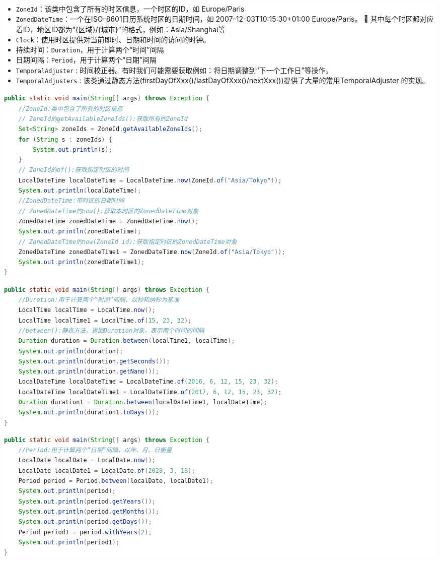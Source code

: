 - `ZoneId`：该类中包含了所有的时区信息，一个时区的ID，如 Europe/Paris
- `ZonedDateTime`：一个在ISO-8601日历系统时区的日期时间，如 2007-12-03T10:15:30+01:00 Europe/Paris。  其中每个时区都对应着ID，地区ID都为“{区域}/{城市}”的格式，例如：Asia/Shanghai等 
- `Clock`：使用时区提供对当前即时、日期和时间的访问的时钟。 
- 持续时间：`Duration`，用于计算两个“时间”间隔
- 日期间隔：`Period`，用于计算两个“日期”间隔
- `TemporalAdjuster` : 时间校正器。有时我们可能需要获取例如：将日期调整到“下一个工作日”等操作。
- `TemporalAdjusters` : 该类通过静态方法(firstDayOfXxx()/lastDayOfXxx()/nextXxx())提供了大量的常用TemporalAdjuster 的实现。

```java
public static void main(String[] args) throws Exception {
    //ZoneId:类中包含了所有的时区信息
    // ZoneId的getAvailableZoneIds():获取所有的ZoneId
    Set<String> zoneIds = ZoneId.getAvailableZoneIds();
    for (String s : zoneIds) {
        System.out.println(s);
    }
    // ZoneId的of():获取指定时区的时间
    LocalDateTime localDateTime = LocalDateTime.now(ZoneId.of("Asia/Tokyo"));
    System.out.println(localDateTime);
    //ZonedDateTime:带时区的日期时间
    // ZonedDateTime的now():获取本时区的ZonedDateTime对象
    ZonedDateTime zonedDateTime = ZonedDateTime.now();
    System.out.println(zonedDateTime);
    // ZonedDateTime的now(ZoneId id):获取指定时区的ZonedDateTime对象
    ZonedDateTime zonedDateTime1 = ZonedDateTime.now(ZoneId.of("Asia/Tokyo"));
    System.out.println(zonedDateTime1);
}
```

```java
public static void main(String[] args) throws Exception {
    //Duration:用于计算两个“时间”间隔，以秒和纳秒为基准
    LocalTime localTime = LocalTime.now();
    LocalTime localTime1 = LocalTime.of(15, 23, 32);
    //between():静态方法，返回Duration对象，表示两个时间的间隔
    Duration duration = Duration.between(localTime1, localTime);
    System.out.println(duration);
    System.out.println(duration.getSeconds());
    System.out.println(duration.getNano());
    LocalDateTime localDateTime = LocalDateTime.of(2016, 6, 12, 15, 23, 32);
    LocalDateTime localDateTime1 = LocalDateTime.of(2017, 6, 12, 15, 23, 32);
    Duration duration1 = Duration.between(localDateTime1, localDateTime);
    System.out.println(duration1.toDays());
}
```

```java
public static void main(String[] args) throws Exception {
    //Period:用于计算两个“日期”间隔，以年、月、日衡量
    LocalDate localDate = LocalDate.now();
    LocalDate localDate1 = LocalDate.of(2028, 3, 18);
    Period period = Period.between(localDate, localDate1);
    System.out.println(period);
    System.out.println(period.getYears());
    System.out.println(period.getMonths());
    System.out.println(period.getDays());
    Period period1 = period.withYears(2);
    System.out.println(period1);
}
```
